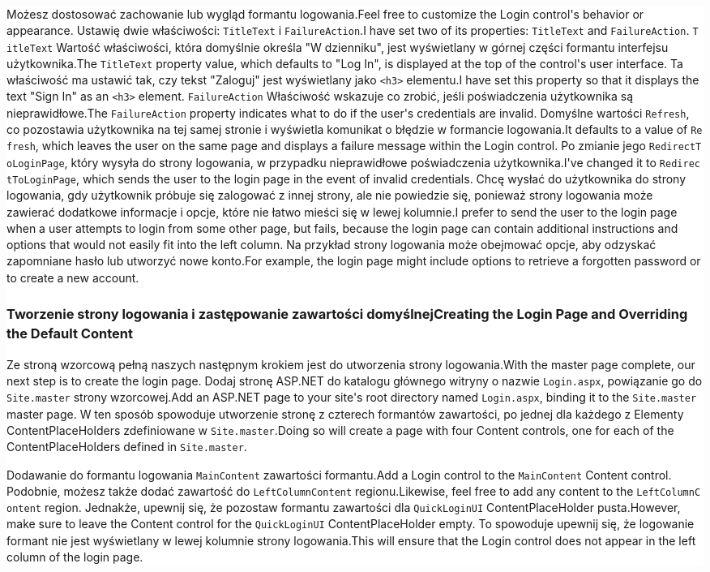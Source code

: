 <span data-ttu-id="0bcb7-200">Możesz dostosować zachowanie lub wygląd formantu logowania.</span><span class="sxs-lookup"><span data-stu-id="0bcb7-200">Feel free to customize the Login control's behavior or appearance.</span></span> <span data-ttu-id="0bcb7-201">Ustawię dwie właściwości: `TitleText` i `FailureAction`.</span><span class="sxs-lookup"><span data-stu-id="0bcb7-201">I have set two of its properties: `TitleText` and `FailureAction`.</span></span> <span data-ttu-id="0bcb7-202">`TitleText` Wartość właściwości, która domyślnie określa "W dzienniku", jest wyświetlany w górnej części formantu interfejsu użytkownika.</span><span class="sxs-lookup"><span data-stu-id="0bcb7-202">The `TitleText` property value, which defaults to "Log In", is displayed at the top of the control's user interface.</span></span> <span data-ttu-id="0bcb7-203">Ta właściwość ma ustawić tak, czy tekst "Zaloguj" jest wyświetlany jako `<h3>` elementu.</span><span class="sxs-lookup"><span data-stu-id="0bcb7-203">I have set this property so that it displays the text "Sign In" as an `<h3>` element.</span></span> <span data-ttu-id="0bcb7-204">`FailureAction` Właściwość wskazuje co zrobić, jeśli poświadczenia użytkownika są nieprawidłowe.</span><span class="sxs-lookup"><span data-stu-id="0bcb7-204">The `FailureAction` property indicates what to do if the user's credentials are invalid.</span></span> <span data-ttu-id="0bcb7-205">Domyślne wartości `Refresh`, co pozostawia użytkownika na tej samej stronie i wyświetla komunikat o błędzie w formancie logowania.</span><span class="sxs-lookup"><span data-stu-id="0bcb7-205">It defaults to a value of `Refresh`, which leaves the user on the same page and displays a failure message within the Login control.</span></span> <span data-ttu-id="0bcb7-206">Po zmianie jego `RedirectToLoginPage`, który wysyła do strony logowania, w przypadku nieprawidłowe poświadczenia użytkownika.</span><span class="sxs-lookup"><span data-stu-id="0bcb7-206">I've changed it to `RedirectToLoginPage`, which sends the user to the login page in the event of invalid credentials.</span></span> <span data-ttu-id="0bcb7-207">Chcę wysłać do użytkownika do strony logowania, gdy użytkownik próbuje się zalogować z innej strony, ale nie powiedzie się, ponieważ strony logowania może zawierać dodatkowe informacje i opcje, które nie łatwo mieści się w lewej kolumnie.</span><span class="sxs-lookup"><span data-stu-id="0bcb7-207">I prefer to send the user to the login page when a user attempts to login from some other page, but fails, because the login page can contain additional instructions and options that would not easily fit into the left column.</span></span> <span data-ttu-id="0bcb7-208">Na przykład strony logowania może obejmować opcje, aby odzyskać zapomniane hasło lub utworzyć nowe konto.</span><span class="sxs-lookup"><span data-stu-id="0bcb7-208">For example, the login page might include options to retrieve a forgotten password or to create a new account.</span></span>

### <a name="creating-the-login-page-and-overriding-the-default-content"></a><span data-ttu-id="0bcb7-209">Tworzenie strony logowania i zastępowanie zawartości domyślnej</span><span class="sxs-lookup"><span data-stu-id="0bcb7-209">Creating the Login Page and Overriding the Default Content</span></span>

<span data-ttu-id="0bcb7-210">Ze stroną wzorcową pełną naszych następnym krokiem jest do utworzenia strony logowania.</span><span class="sxs-lookup"><span data-stu-id="0bcb7-210">With the master page complete, our next step is to create the login page.</span></span> <span data-ttu-id="0bcb7-211">Dodaj stronę ASP.NET do katalogu głównego witryny o nazwie `Login.aspx`, powiązanie go do `Site.master` strony wzorcowej.</span><span class="sxs-lookup"><span data-stu-id="0bcb7-211">Add an ASP.NET page to your site's root directory named `Login.aspx`, binding it to the `Site.master` master page.</span></span> <span data-ttu-id="0bcb7-212">W ten sposób spowoduje utworzenie stronę z czterech formantów zawartości, po jednej dla każdego z Elementy ContentPlaceHolders zdefiniowane w `Site.master`.</span><span class="sxs-lookup"><span data-stu-id="0bcb7-212">Doing so will create a page with four Content controls, one for each of the ContentPlaceHolders defined in `Site.master`.</span></span>

<span data-ttu-id="0bcb7-213">Dodawanie do formantu logowania `MainContent` zawartości formantu.</span><span class="sxs-lookup"><span data-stu-id="0bcb7-213">Add a Login control to the `MainContent` Content control.</span></span> <span data-ttu-id="0bcb7-214">Podobnie, możesz także dodać zawartość do `LeftColumnContent` regionu.</span><span class="sxs-lookup"><span data-stu-id="0bcb7-214">Likewise, feel free to add any content to the `LeftColumnContent` region.</span></span> <span data-ttu-id="0bcb7-215">Jednakże, upewnij się, że pozostaw formantu zawartości dla `QuickLoginUI` ContentPlaceHolder pusta.</span><span class="sxs-lookup"><span data-stu-id="0bcb7-215">However, make sure to leave the Content control for the `QuickLoginUI` ContentPlaceHolder empty.</span></span> <span data-ttu-id="0bcb7-216">To spowoduje upewnij się, że logowanie formant nie jest wyświetlany w lewej kolumnie strony logowania.</span><span class="sxs-lookup"><span data-stu-id="0bcb7-216">This will ensure that the Login control does not appear in the left column of the login page.</span></span>
